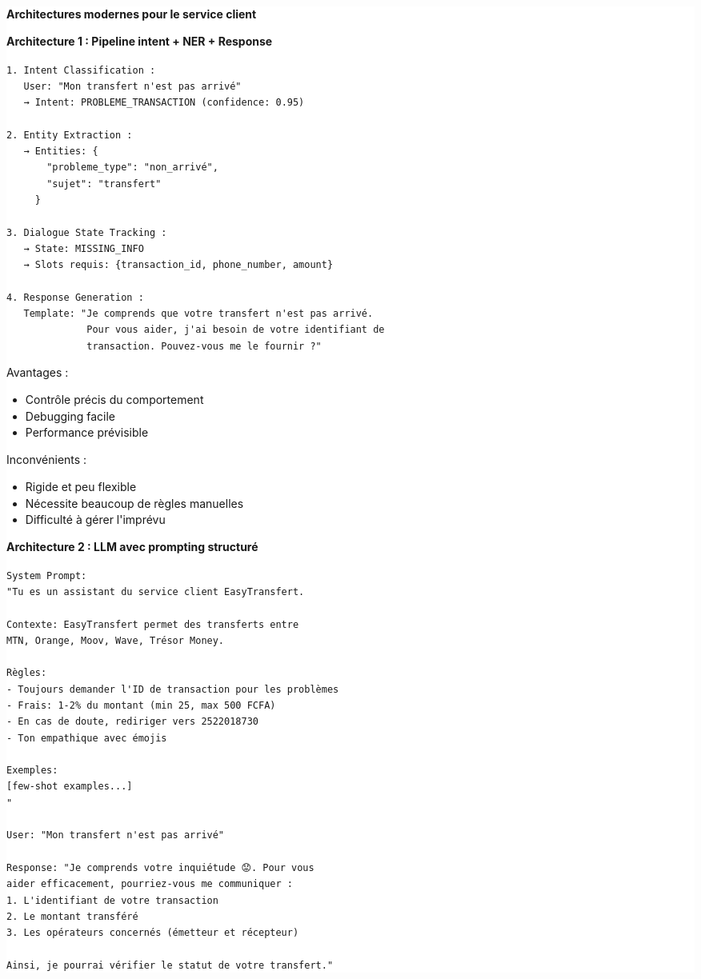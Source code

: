 **Architectures modernes pour le service client**

**Architecture 1 : Pipeline intent + NER + Response**

```
1. Intent Classification :
   User: "Mon transfert n'est pas arrivé"
   → Intent: PROBLEME_TRANSACTION (confidence: 0.95)

2. Entity Extraction :
   → Entities: {
       "probleme_type": "non_arrivé",
       "sujet": "transfert"
     }

3. Dialogue State Tracking :
   → State: MISSING_INFO
   → Slots requis: {transaction_id, phone_number, amount}

4. Response Generation :
   Template: "Je comprends que votre transfert n'est pas arrivé. 
              Pour vous aider, j'ai besoin de votre identifiant de 
              transaction. Pouvez-vous me le fournir ?"
```

Avantages :
- Contrôle précis du comportement
- Debugging facile
- Performance prévisible

Inconvénients :
- Rigide et peu flexible
- Nécessite beaucoup de règles manuelles
- Difficulté à gérer l'imprévu

**Architecture 2 : LLM avec prompting structuré**

```
System Prompt:
"Tu es un assistant du service client EasyTransfert.
 
Contexte: EasyTransfert permet des transferts entre 
MTN, Orange, Moov, Wave, Trésor Money.

Règles:
- Toujours demander l'ID de transaction pour les problèmes
- Frais: 1-2% du montant (min 25, max 500 FCFA)
- En cas de doute, rediriger vers 2522018730
- Ton empathique avec émojis

Exemples:
[few-shot examples...]
"

User: "Mon transfert n'est pas arrivé"

Response: "Je comprends votre inquiétude 😟. Pour vous 
aider efficacement, pourriez-vous me communiquer :
1. L'identifiant de votre transaction
2. Le montant transféré
3. Les opérateurs concernés (émetteur et récepteur)

Ainsi, je pourrai vérifier le statut de votre transfert."
```
